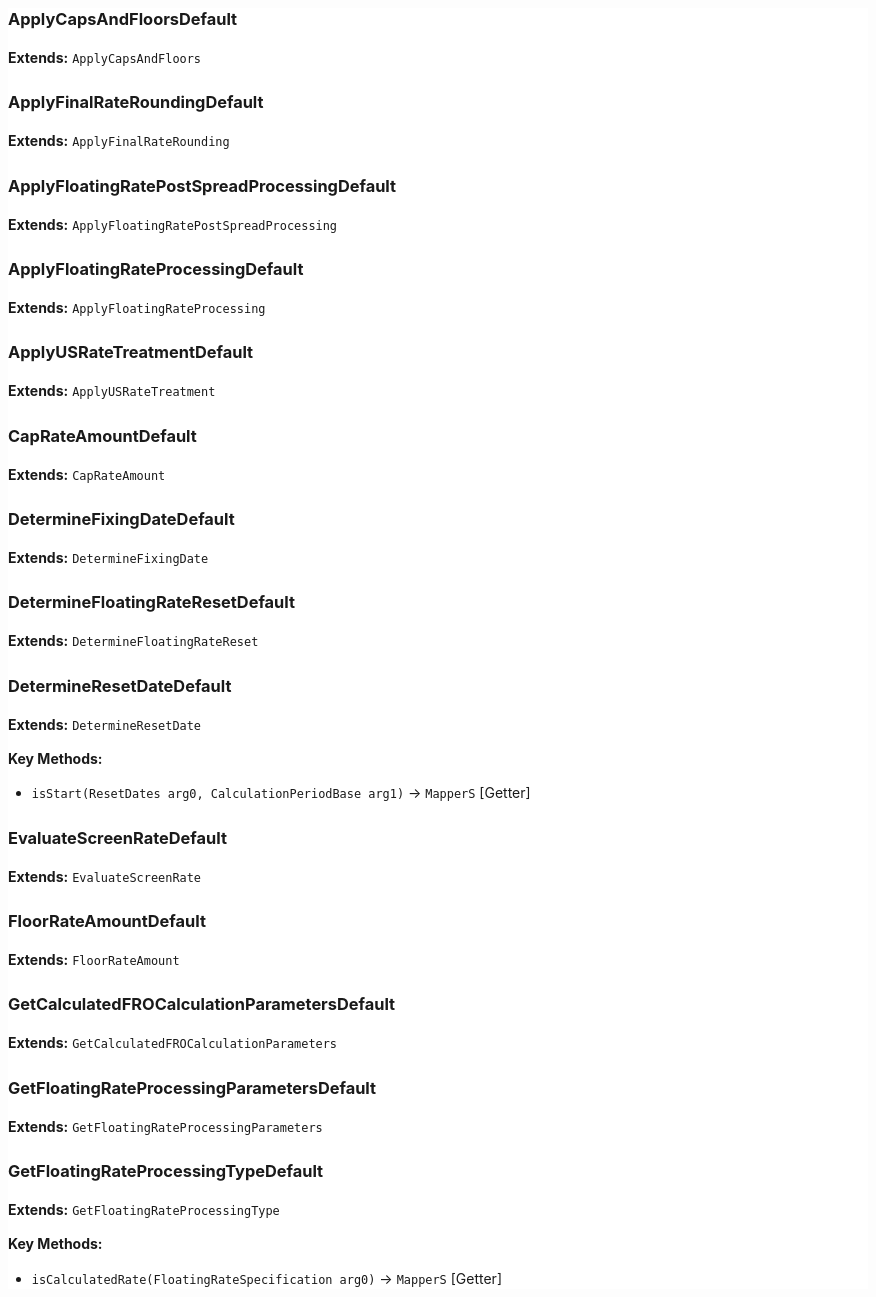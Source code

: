 ### 

### ApplyCapsAndFloorsDefault
**Extends:** `ApplyCapsAndFloors` 

### ApplyFinalRateRoundingDefault
**Extends:** `ApplyFinalRateRounding` 

### ApplyFloatingRatePostSpreadProcessingDefault
**Extends:** `ApplyFloatingRatePostSpreadProcessing` 

### ApplyFloatingRateProcessingDefault
**Extends:** `ApplyFloatingRateProcessing` 

### ApplyUSRateTreatmentDefault
**Extends:** `ApplyUSRateTreatment` 

### CapRateAmountDefault
**Extends:** `CapRateAmount` 

### DetermineFixingDateDefault
**Extends:** `DetermineFixingDate` 

### DetermineFloatingRateResetDefault
**Extends:** `DetermineFloatingRateReset` 

### DetermineResetDateDefault
**Extends:** `DetermineResetDate` 

**Key Methods:**
- `isStart(ResetDates arg0, CalculationPeriodBase arg1)` → `MapperS` [Getter]

### EvaluateScreenRateDefault
**Extends:** `EvaluateScreenRate` 

### FloorRateAmountDefault
**Extends:** `FloorRateAmount` 

### GetCalculatedFROCalculationParametersDefault
**Extends:** `GetCalculatedFROCalculationParameters` 

### GetFloatingRateProcessingParametersDefault
**Extends:** `GetFloatingRateProcessingParameters` 

### GetFloatingRateProcessingTypeDefault
**Extends:** `GetFloatingRateProcessingType` 

**Key Methods:**
- `isCalculatedRate(FloatingRateSpecification arg0)` → `MapperS` [Getter]
